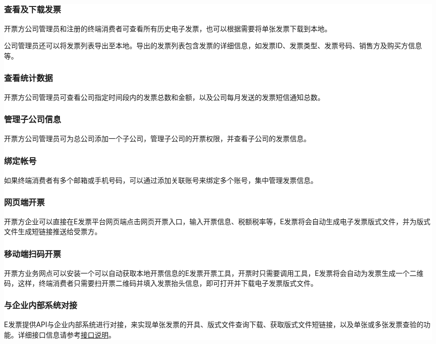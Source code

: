 ### 查看及下载发票

开票方公司管理员和注册的终端消费者可查看所有历史电子发票，也可以根据需要将单张发票下载到本地。

公司管理员还可以将发票列表导出至本地。导出的发票列表包含发票的详细信息，如发票ID、发票类型、发票号码、销售方及购买方信息等。

### 查看统计数据

开票方公司管理员可查看公司指定时间段内的发票总数和金额，以及公司每月发送的发票短信通知总数。

### 管理子公司信息

开票方公司管理员可为总公司添加一个子公司，管理子公司的开票权限，并查看子公司的发票信息。

### 绑定帐号

如果终端消费者有多个邮箱或手机号码，可以通过添加关联账号来绑定多个账号，集中管理发票信息。

### 网页端开票

开票方企业可以直接在E发票平台网页端点击网页开票入口，输入开票信息、税额税率等，E发票将会自动生成电子发票版式文件，并为版式文件生成短链接推送给受票方。

### 移动端扫码开票

开票方业务网点可以安装一个可以自动获取本地开票信息的E发票开票工具，开票时只需要调用工具，E发票将会自动为发票生成一个二维码，这样，终端消费者只需要扫开票二维码并填入发票抬头信息，即可打开并下载电子发票版式文件。

### 与企业内部系统对接

E发票提供API与企业内部系统进行对接，来实现单张发票的开具、版式文件查询下载、获取版式文件短链接，以及单张或多张发票查验的功能。详细接口信息请参考[接口说明](/documents/接口说明)。

